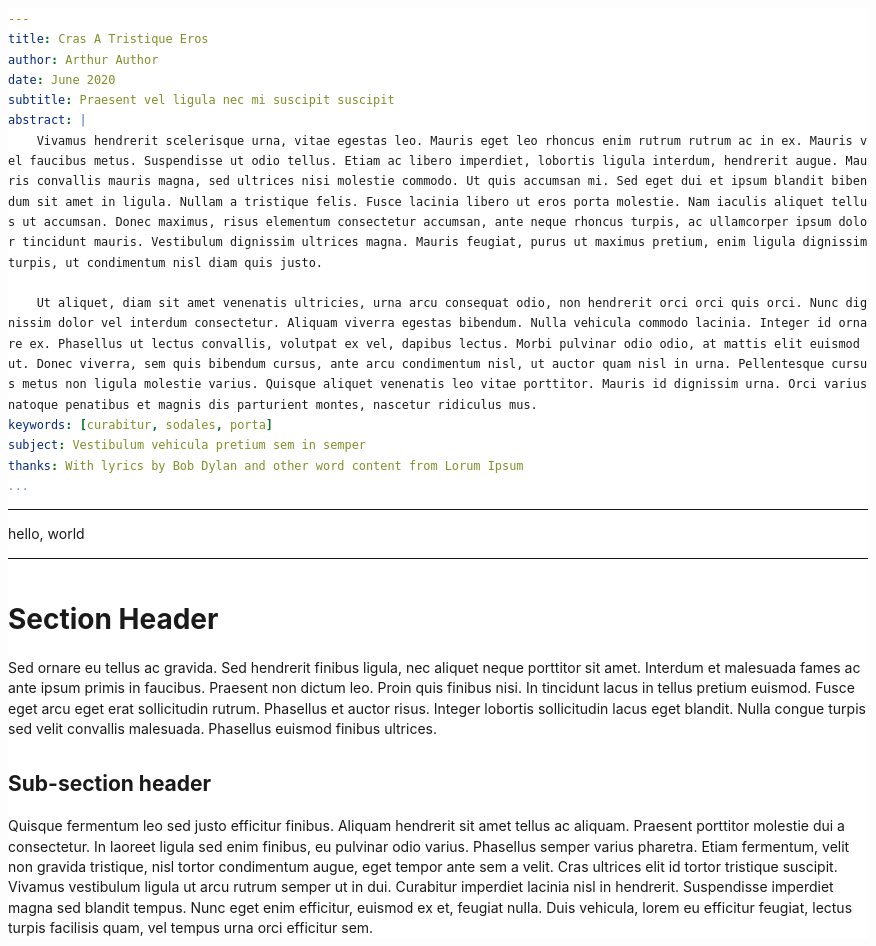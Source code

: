 ```yaml
---
title: Cras A Tristique Eros
author: Arthur Author
date: June 2020
subtitle: Praesent vel ligula nec mi suscipit suscipit
abstract: |
    Vivamus hendrerit scelerisque urna, vitae egestas leo. Mauris eget leo rhoncus enim rutrum rutrum ac in ex. Mauris vel faucibus metus. Suspendisse ut odio tellus. Etiam ac libero imperdiet, lobortis ligula interdum, hendrerit augue. Mauris convallis mauris magna, sed ultrices nisi molestie commodo. Ut quis accumsan mi. Sed eget dui et ipsum blandit bibendum sit amet in ligula. Nullam a tristique felis. Fusce lacinia libero ut eros porta molestie. Nam iaculis aliquet tellus ut accumsan. Donec maximus, risus elementum consectetur accumsan, ante neque rhoncus turpis, ac ullamcorper ipsum dolor tincidunt mauris. Vestibulum dignissim ultrices magna. Mauris feugiat, purus ut maximus pretium, enim ligula dignissim turpis, ut condimentum nisl diam quis justo.

    Ut aliquet, diam sit amet venenatis ultricies, urna arcu consequat odio, non hendrerit orci orci quis orci. Nunc dignissim dolor vel interdum consectetur. Aliquam viverra egestas bibendum. Nulla vehicula commodo lacinia. Integer id ornare ex. Phasellus ut lectus convallis, volutpat ex vel, dapibus lectus. Morbi pulvinar odio odio, at mattis elit euismod ut. Donec viverra, sem quis bibendum cursus, ante arcu condimentum nisl, ut auctor quam nisl in urna. Pellentesque cursus metus non ligula molestie varius. Quisque aliquet venenatis leo vitae porttitor. Mauris id dignissim urna. Orci varius natoque penatibus et magnis dis parturient montes, nascetur ridiculus mus.
keywords: [curabitur, sodales, porta]
subject: Vestibulum vehicula pretium sem in semper
thanks: With lyrics by Bob Dylan and other word content from Lorum Ipsum
...
```


---

hello, world

---

# Section Header

Sed ornare eu tellus ac gravida. Sed hendrerit finibus ligula, nec aliquet neque porttitor sit amet. Interdum et malesuada fames ac ante ipsum primis in faucibus. Praesent non dictum leo. Proin quis finibus nisi. In tincidunt lacus in tellus pretium euismod. Fusce eget arcu eget erat sollicitudin rutrum. Phasellus et auctor risus. Integer lobortis sollicitudin lacus eget blandit. Nulla congue turpis sed velit convallis malesuada. Phasellus euismod finibus ultrices.

## Sub-section header

Quisque fermentum leo sed justo efficitur finibus. Aliquam hendrerit sit amet tellus ac aliquam. Praesent porttitor molestie dui a consectetur. In laoreet ligula sed enim finibus, eu pulvinar odio varius. Phasellus semper varius pharetra. Etiam fermentum, velit non gravida tristique, nisl tortor condimentum augue, eget tempor ante sem a velit. Cras ultrices elit id tortor tristique suscipit. Vivamus vestibulum ligula ut arcu rutrum semper ut in dui. Curabitur imperdiet lacinia nisl in hendrerit. Suspendisse imperdiet magna sed blandit tempus. Nunc eget enim efficitur, euismod ex et, feugiat nulla. Duis vehicula, lorem eu efficitur feugiat, lectus turpis facilisis quam, vel tempus urna orci efficitur sem.
